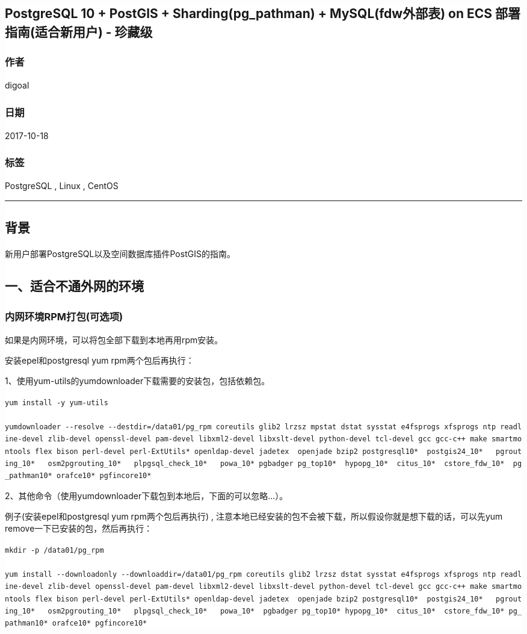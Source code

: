 ## PostgreSQL 10 + PostGIS + Sharding(pg_pathman) + MySQL(fdw外部表) on ECS 部署指南(适合新用户) - 珍藏级 
                           
### 作者          
digoal          
          
### 日期           
2017-10-18          
            
### 标签          
PostgreSQL , Linux , CentOS      
                      
----                      
                       
## 背景        
新用户部署PostgreSQL以及空间数据库插件PostGIS的指南。  
  
## 一、适合不通外网的环境
### 内网环境RPM打包(可选项)
如果是内网环境，可以将包全部下载到本地再用rpm安装。  
  
安装epel和postgresql yum rpm两个包后再执行：   
  
1、使用yum-utils的yumdownloader下载需要的安装包，包括依赖包。     
  
```
yum install -y yum-utils

yumdownloader --resolve --destdir=/data01/pg_rpm coreutils glib2 lrzsz mpstat dstat sysstat e4fsprogs xfsprogs ntp readline-devel zlib-devel openssl-devel pam-devel libxml2-devel libxslt-devel python-devel tcl-devel gcc gcc-c++ make smartmontools flex bison perl-devel perl-ExtUtils* openldap-devel jadetex  openjade bzip2 postgresql10*  postgis24_10*   pgrouting_10*   osm2pgrouting_10*   plpgsql_check_10*   powa_10* pgbadger pg_top10*  hypopg_10*  citus_10*  cstore_fdw_10*  pg_pathman10* orafce10* pgfincore10*
```
  
2、其他命令（使用yumdownloader下载包到本地后，下面的可以忽略...）。   
  
例子(安装epel和postgresql yum rpm两个包后再执行) , 注意本地已经安装的包不会被下载，所以假设你就是想下载的话，可以先yum remove一下已安装的包，然后再执行：     
  
```
mkdir -p /data01/pg_rpm

yum install --downloadonly --downloaddir=/data01/pg_rpm coreutils glib2 lrzsz dstat sysstat e4fsprogs xfsprogs ntp readline-devel zlib-devel openssl-devel pam-devel libxml2-devel libxslt-devel python-devel tcl-devel gcc gcc-c++ make smartmontools flex bison perl-devel perl-ExtUtils* openldap-devel jadetex  openjade bzip2 postgresql10*  postgis24_10*   pgrouting_10*   osm2pgrouting_10*   plpgsql_check_10*   powa_10*  pgbadger pg_top10* hypopg_10*  citus_10*  cstore_fdw_10* pg_pathman10* orafce10* pgfincore10*
```
  